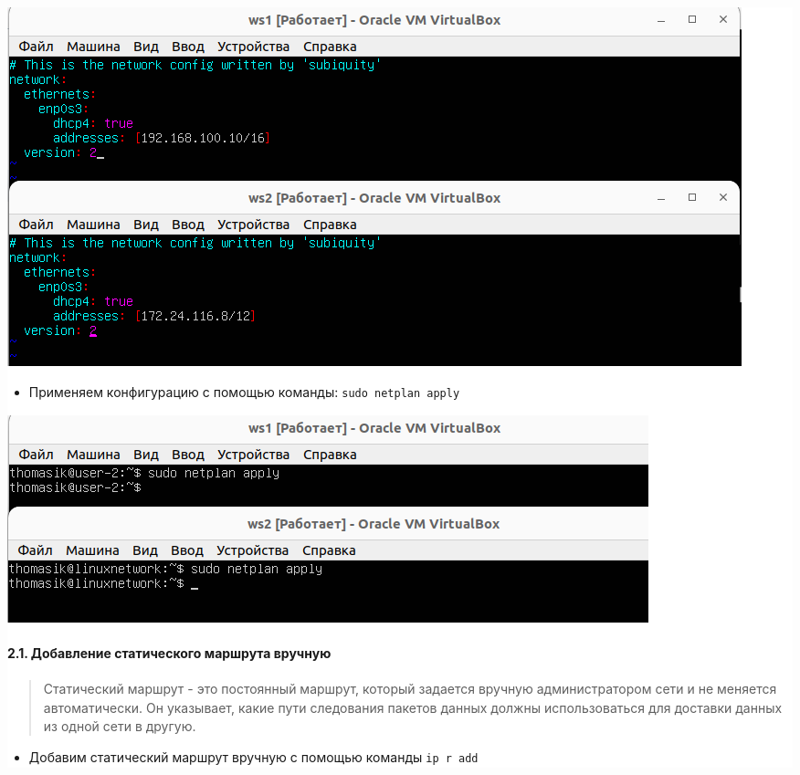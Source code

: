 ![image](./images/netplan_installer.png)

- Применяем конфигурацию с помощью команды: `sudo netplan apply`

![image](./images/part2_netplan_apply.png)

#### 2.1. Добавление статического маршрута вручную

>Статический маршрут - это постоянный маршрут, который задается вручную администратором сети и не меняется автоматически. Он указывает, какие пути следования пакетов данных должны использоваться для доставки данных из одной сети в другую.

- Добавим статический маршрут вручную с помощью команды `ip r add` 
